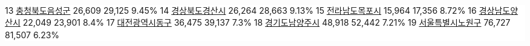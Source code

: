   <tr class="item">
    <td>13</td>
    <td><a href="/apt/충청북도음성군">충청북도음성군</a></td>
    <td>26,609</td>
    <td>29,125</td>
    <td>9.45%</td>
  </tr>

  <tr class="item">
    <td>14</td>
    <td><a href="/apt/경상북도경산시">경상북도경산시</a></td>
    <td>26,264</td>
    <td>28,663</td>
    <td>9.13%</td>
  </tr>

  <tr class="item">
    <td>15</td>
    <td><a href="/apt/전라남도목포시">전라남도목포시</a></td>
    <td>15,964</td>
    <td>17,356</td>
    <td>8.72%</td>
  </tr>

  <tr class="item">
    <td>16</td>
    <td><a href="/apt/경상남도양산시">경상남도양산시</a></td>
    <td>22,049</td>
    <td>23,901</td>
    <td>8.4%</td>
  </tr>

  <tr class="item">
    <td>17</td>
    <td><a href="/apt/대전광역시동구">대전광역시동구</a></td>
    <td>36,475</td>
    <td>39,137</td>
    <td>7.3%</td>
  </tr>

  <tr class="item">
    <td>18</td>
    <td><a href="/apt/경기도남양주시">경기도남양주시</a></td>
    <td>48,918</td>
    <td>52,442</td>
    <td>7.21%</td>
  </tr>

  <tr class="item">
    <td>19</td>
    <td><a href="/apt/서울특별시노원구">서울특별시노원구</a></td>
    <td>76,727</td>
    <td>81,507</td>
    <td>6.23%</td>
  </tr>
